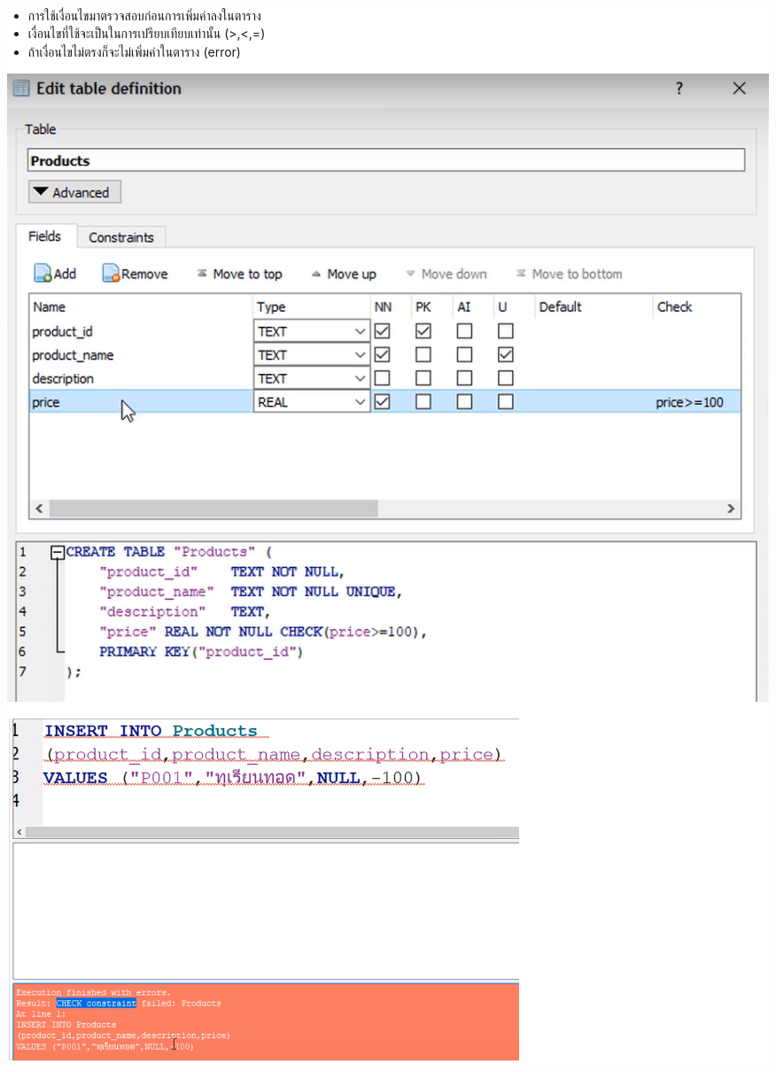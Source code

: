 - การใช้เงื่อนไขมาตรวจสอบก่อนการเพิ่มค่าลงในตาราง
- เงื่อนไขที่ใช้จะเป็นในการเปรียบเทียบเท่านั้น (>,<,=)
- ถ้าเงื่อนไขไม่ตรงก็จะไม่เพิ่มค่าในตาราง (error)

![Untitled](SQL%201e8a4ee6e63b4189b7eeed197087cc23/Untitled%2018.png)

![Untitled](SQL%201e8a4ee6e63b4189b7eeed197087cc23/Untitled%2019.png)
